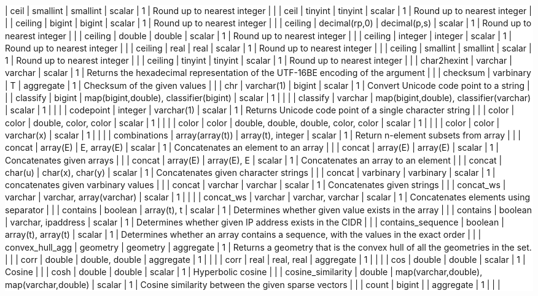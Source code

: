 | ceil | smallint | smallint | scalar | 1 | Round up to nearest integer |  |
| ceil | tinyint | tinyint | scalar | 1 | Round up to nearest integer |  |
| ceiling | bigint | bigint | scalar | 1 | Round up to nearest integer |  |
| ceiling | decimal(rp,0) | decimal(p,s) | scalar | 1 | Round up to nearest integer |  |
| ceiling | double | double | scalar | 1 | Round up to nearest integer |  |
| ceiling | integer | integer | scalar | 1 | Round up to nearest integer |  |
| ceiling | real | real | scalar | 1 | Round up to nearest integer |  |
| ceiling | smallint | smallint | scalar | 1 | Round up to nearest integer |  |
| ceiling | tinyint | tinyint | scalar | 1 | Round up to nearest integer |  |
| char2hexint | varchar | varchar | scalar | 1 | Returns the hexadecimal representation of the UTF-16BE encoding of the argument |  |
| checksum | varbinary | T | aggregate | 1 | Checksum of the given values |  |
| chr | varchar(1) | bigint | scalar | 1 | Convert Unicode code point to a string |  |
| classify | bigint | map(bigint,double), classifier(bigint) | scalar | 1 |  |  |
| classify | varchar | map(bigint,double), classifier(varchar) | scalar | 1 |  |  |
| codepoint | integer | varchar(1) | scalar | 1 | Returns Unicode code point of a single character string |  |
| color | color | double, color, color | scalar | 1 |  |  |
| color | color | double, double, double, color, color | scalar | 1 |  |  |
| color | color | varchar(x) | scalar | 1 |  |  |
| combinations | array(array(t)) | array(t), integer | scalar | 1 | Return n-element subsets from array |  |
| concat | array(E) | E, array(E) | scalar | 1 | Concatenates an element to an array |  |
| concat | array(E) | array(E) | scalar | 1 | Concatenates given arrays |  |
| concat | array(E) | array(E), E | scalar | 1 | Concatenates an array to an element |  |
| concat | char(u) | char(x), char(y) | scalar | 1 | Concatenates given character strings |  |
| concat | varbinary | varbinary | scalar | 1 | concatenates given varbinary values |  |
| concat | varchar | varchar | scalar | 1 | Concatenates given strings |  |
| concat_ws | varchar | varchar, array(varchar) | scalar | 1 |  |  |
| concat_ws | varchar | varchar, varchar | scalar | 1 | Concatenates elements using separator |  |
| contains | boolean | array(t), t | scalar | 1 | Determines whether given value exists in the array |  |
| contains | boolean | varchar, ipaddress | scalar | 1 | Determines whether given IP address exists in the CIDR |  |
| contains_sequence | boolean | array(t), array(t) | scalar | 1 | Determines whether an array contains a sequence, with the values in the exact order |  |
| convex_hull_agg | geometry | geometry | aggregate | 1 | Returns a geometry that is the convex hull of all the geometries in the set. |  |
| corr | double | double, double | aggregate | 1 |  |  |
| corr | real | real, real | aggregate | 1 |  |  |
| cos | double | double | scalar | 1 | Cosine |  |
| cosh | double | double | scalar | 1 | Hyperbolic cosine |  |
| cosine_similarity | double | map(varchar,double), map(varchar,double) | scalar | 1 | Cosine similarity between the given sparse vectors |  |
| count | bigint |  | aggregate | 1 |  |  |